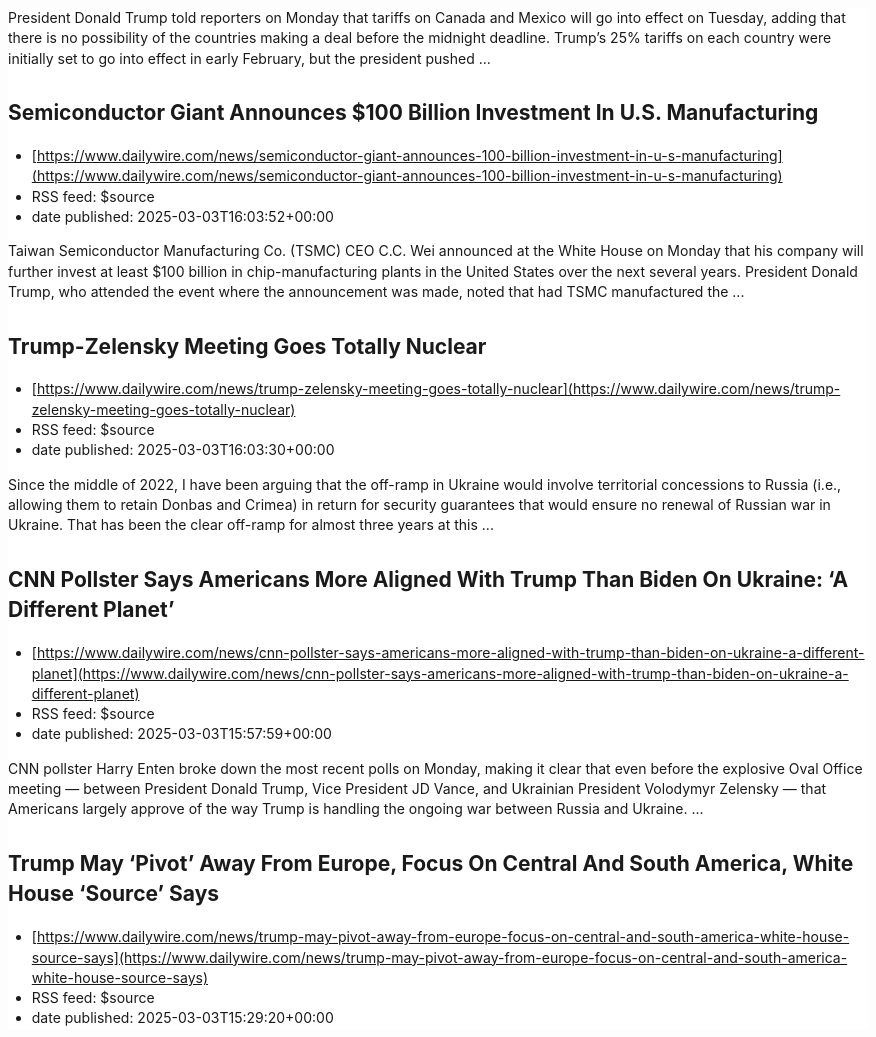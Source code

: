 President Donald Trump told reporters on Monday that tariffs on Canada and Mexico will go into effect on Tuesday, adding that there is no possibility of the countries making a deal before the midnight deadline. Trump&#8217;s 25% tariffs on each country were initially set to go into effect in early February, but the president pushed ...

## Semiconductor Giant Announces $100 Billion Investment In U.S. Manufacturing
 - [https://www.dailywire.com/news/semiconductor-giant-announces-100-billion-investment-in-u-s-manufacturing](https://www.dailywire.com/news/semiconductor-giant-announces-100-billion-investment-in-u-s-manufacturing)
 - RSS feed: $source
 - date published: 2025-03-03T16:03:52+00:00

Taiwan Semiconductor Manufacturing Co. (TSMC) CEO C.C. Wei announced at the White House on Monday that his company will further invest at least $100 billion in chip-manufacturing plants in the United States over the next several years. President Donald Trump, who attended the event where the announcement was made, noted that had TSMC manufactured the ...

## Trump-Zelensky Meeting Goes Totally Nuclear
 - [https://www.dailywire.com/news/trump-zelensky-meeting-goes-totally-nuclear](https://www.dailywire.com/news/trump-zelensky-meeting-goes-totally-nuclear)
 - RSS feed: $source
 - date published: 2025-03-03T16:03:30+00:00

Since the middle of 2022, I have been arguing that the off-ramp in Ukraine would involve territorial concessions to Russia (i.e., allowing them to retain Donbas and Crimea) in return for security guarantees that would ensure no renewal of Russian war in Ukraine. That has been the clear off-ramp for almost three years at this ...

## CNN Pollster Says Americans More Aligned With Trump Than Biden On Ukraine: ‘A Different Planet’
 - [https://www.dailywire.com/news/cnn-pollster-says-americans-more-aligned-with-trump-than-biden-on-ukraine-a-different-planet](https://www.dailywire.com/news/cnn-pollster-says-americans-more-aligned-with-trump-than-biden-on-ukraine-a-different-planet)
 - RSS feed: $source
 - date published: 2025-03-03T15:57:59+00:00

CNN pollster Harry Enten broke down the most recent polls on Monday, making it clear that even before the explosive Oval Office meeting — between President Donald Trump, Vice President JD Vance, and Ukrainian President Volodymyr Zelensky — that Americans largely approve of the way Trump is handling the ongoing war between Russia and Ukraine. ...

## Trump May ‘Pivot’ Away From Europe, Focus On Central And South America, White House ‘Source’ Says
 - [https://www.dailywire.com/news/trump-may-pivot-away-from-europe-focus-on-central-and-south-america-white-house-source-says](https://www.dailywire.com/news/trump-may-pivot-away-from-europe-focus-on-central-and-south-america-white-house-source-says)
 - RSS feed: $source
 - date published: 2025-03-03T15:29:20+00:00
